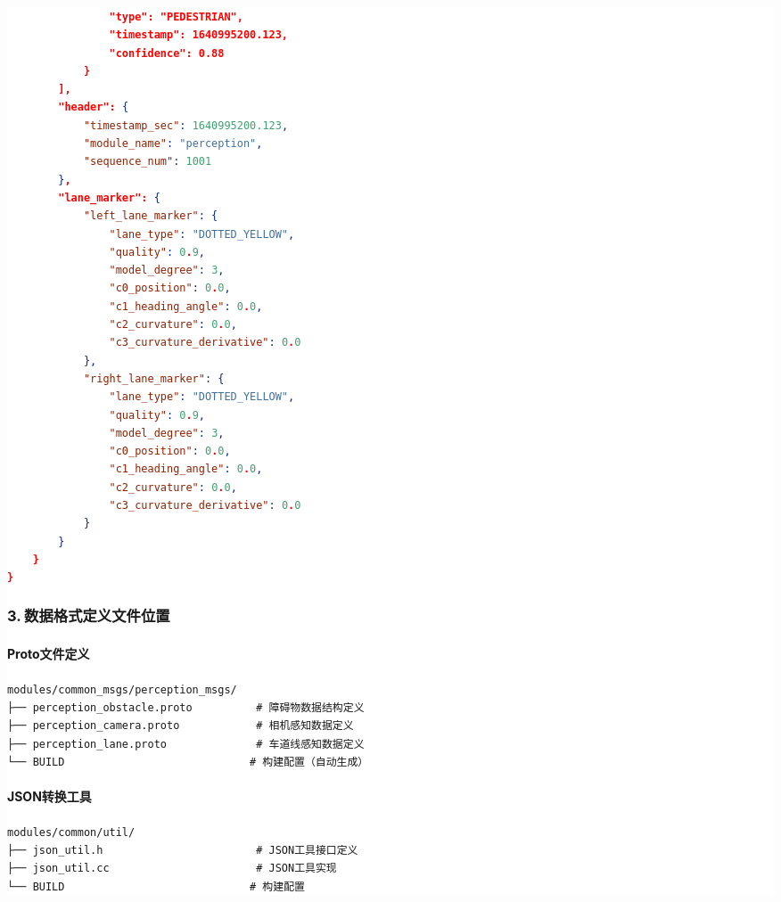 ```json
                "type": "PEDESTRIAN",
                "timestamp": 1640995200.123,
                "confidence": 0.88
            }
        ],
        "header": {
            "timestamp_sec": 1640995200.123,
            "module_name": "perception",
            "sequence_num": 1001
        },
        "lane_marker": {
            "left_lane_marker": {
                "lane_type": "DOTTED_YELLOW",
                "quality": 0.9,
                "model_degree": 3,
                "c0_position": 0.0,
                "c1_heading_angle": 0.0,
                "c2_curvature": 0.0,
                "c3_curvature_derivative": 0.0
            },
            "right_lane_marker": {
                "lane_type": "DOTTED_YELLOW",
                "quality": 0.9,
                "model_degree": 3,
                "c0_position": 0.0,
                "c1_heading_angle": 0.0,
                "c2_curvature": 0.0,
                "c3_curvature_derivative": 0.0
            }
        }
    }
}
```

### 3. **数据格式定义文件位置**

#### **Proto文件定义**
```
modules/common_msgs/perception_msgs/
├── perception_obstacle.proto          # 障碍物数据结构定义
├── perception_camera.proto            # 相机感知数据定义
├── perception_lane.proto              # 车道线感知数据定义
└── BUILD                             # 构建配置（自动生成）
```

#### **JSON转换工具**
```
modules/common/util/
├── json_util.h                        # JSON工具接口定义
├── json_util.cc                       # JSON工具实现
└── BUILD                             # 构建配置
```
